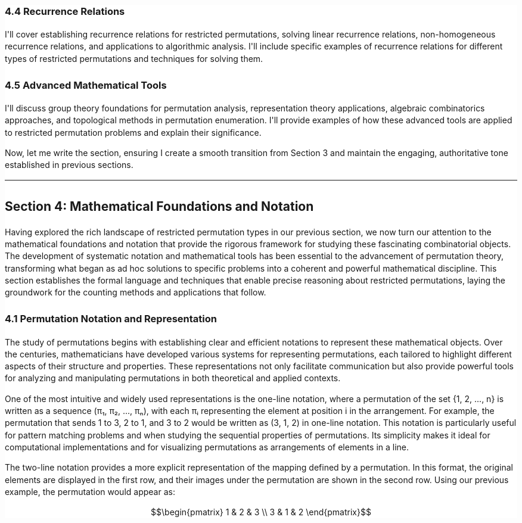 ### 4.4 Recurrence Relations
I'll cover establishing recurrence relations for restricted permutations, solving linear recurrence relations, non-homogeneous recurrence relations, and applications to algorithmic analysis. I'll include specific examples of recurrence relations for different types of restricted permutations and techniques for solving them.

### 4.5 Advanced Mathematical Tools
I'll discuss group theory foundations for permutation analysis, representation theory applications, algebraic combinatorics approaches, and topological methods in permutation enumeration. I'll provide examples of how these advanced tools are applied to restricted permutation problems and explain their significance.

Now, let me write the section, ensuring I create a smooth transition from Section 3 and maintain the engaging, authoritative tone established in previous sections.

---

## Section 4: Mathematical Foundations and Notation

Having explored the rich landscape of restricted permutation types in our previous section, we now turn our attention to the mathematical foundations and notation that provide the rigorous framework for studying these fascinating combinatorial objects. The development of systematic notation and mathematical tools has been essential to the advancement of permutation theory, transforming what began as ad hoc solutions to specific problems into a coherent and powerful mathematical discipline. This section establishes the formal language and techniques that enable precise reasoning about restricted permutations, laying the groundwork for the counting methods and applications that follow.

### 4.1 Permutation Notation and Representation

The study of permutations begins with establishing clear and efficient notations to represent these mathematical objects. Over the centuries, mathematicians have developed various systems for representing permutations, each tailored to highlight different aspects of their structure and properties. These representations not only facilitate communication but also provide powerful tools for analyzing and manipulating permutations in both theoretical and applied contexts.

One of the most intuitive and widely used representations is the one-line notation, where a permutation of the set {1, 2, ..., n} is written as a sequence (π₁, π₂, ..., πₙ), with each πᵢ representing the element at position i in the arrangement. For example, the permutation that sends 1 to 3, 2 to 1, and 3 to 2 would be written as (3, 1, 2) in one-line notation. This notation is particularly useful for pattern matching problems and when studying the sequential properties of permutations. Its simplicity makes it ideal for computational implementations and for visualizing permutations as arrangements of elements in a line.

The two-line notation provides a more explicit representation of the mapping defined by a permutation. In this format, the original elements are displayed in the first row, and their images under the permutation are shown in the second row. Using our previous example, the permutation would appear as:

$$\begin{pmatrix}
1 & 2 & 3 \\
3 & 1 & 2
\end{pmatrix}$$
